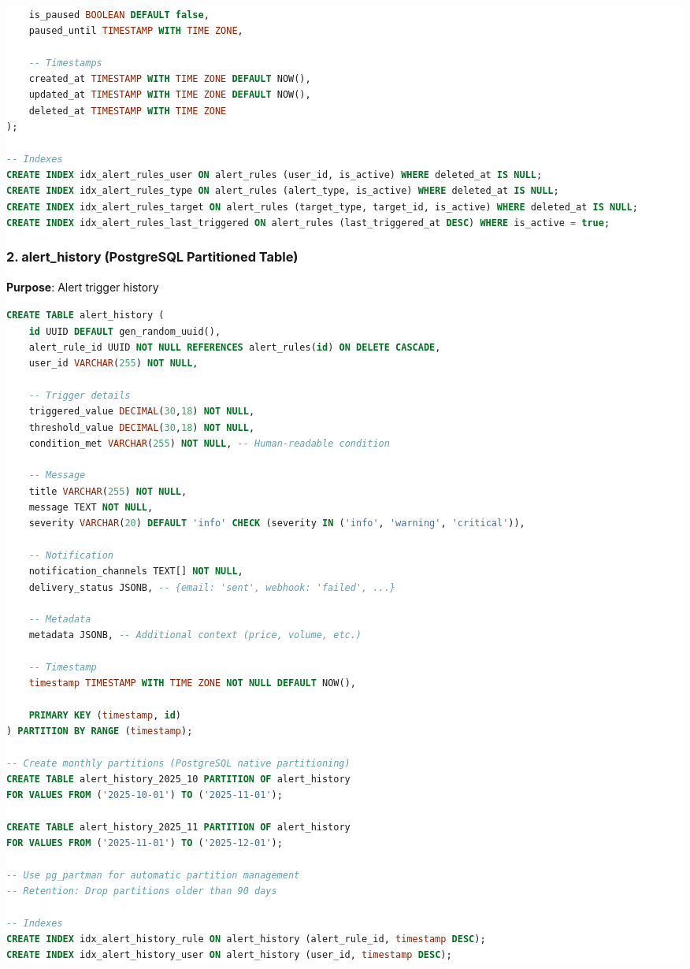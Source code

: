 ```sql
    is_paused BOOLEAN DEFAULT false,
    paused_until TIMESTAMP WITH TIME ZONE,

    -- Timestamps
    created_at TIMESTAMP WITH TIME ZONE DEFAULT NOW(),
    updated_at TIMESTAMP WITH TIME ZONE DEFAULT NOW(),
    deleted_at TIMESTAMP WITH TIME ZONE
);

-- Indexes
CREATE INDEX idx_alert_rules_user ON alert_rules (user_id, is_active) WHERE deleted_at IS NULL;
CREATE INDEX idx_alert_rules_type ON alert_rules (alert_type, is_active) WHERE deleted_at IS NULL;
CREATE INDEX idx_alert_rules_target ON alert_rules (target_type, target_id, is_active) WHERE deleted_at IS NULL;
CREATE INDEX idx_alert_rules_last_triggered ON alert_rules (last_triggered_at DESC) WHERE is_active = true;
```

### 2. alert_history (PostgreSQL Partitioned Table)

**Purpose**: Alert trigger history

```sql
CREATE TABLE alert_history (
    id UUID DEFAULT gen_random_uuid(),
    alert_rule_id UUID NOT NULL REFERENCES alert_rules(id) ON DELETE CASCADE,
    user_id VARCHAR(255) NOT NULL,

    -- Trigger details
    triggered_value DECIMAL(30,18) NOT NULL,
    threshold_value DECIMAL(30,18) NOT NULL,
    condition_met VARCHAR(255) NOT NULL, -- Human-readable condition

    -- Message
    title VARCHAR(255) NOT NULL,
    message TEXT NOT NULL,
    severity VARCHAR(20) DEFAULT 'info' CHECK (severity IN ('info', 'warning', 'critical')),

    -- Notification
    notification_channels TEXT[] NOT NULL,
    delivery_status JSONB, -- {email: 'sent', webhook: 'failed', ...}

    -- Metadata
    metadata JSONB, -- Additional context (price, volume, etc.)

    -- Timestamp
    timestamp TIMESTAMP WITH TIME ZONE NOT NULL DEFAULT NOW(),

    PRIMARY KEY (timestamp, id)
) PARTITION BY RANGE (timestamp);

-- Create monthly partitions (PostgreSQL native partitioning)
CREATE TABLE alert_history_2025_10 PARTITION OF alert_history
FOR VALUES FROM ('2025-10-01') TO ('2025-11-01');

CREATE TABLE alert_history_2025_11 PARTITION OF alert_history
FOR VALUES FROM ('2025-11-01') TO ('2025-12-01');

-- Use pg_partman for automatic partition management
-- Retention: Drop partitions older than 90 days

-- Indexes
CREATE INDEX idx_alert_history_rule ON alert_history (alert_rule_id, timestamp DESC);
CREATE INDEX idx_alert_history_user ON alert_history (user_id, timestamp DESC);
```